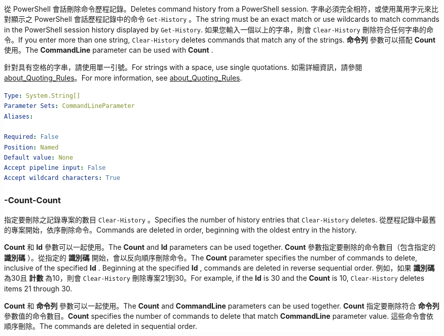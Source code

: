 <span data-ttu-id="9de84-154">從 PowerShell 會話刪除命令歷程記錄。</span><span class="sxs-lookup"><span data-stu-id="9de84-154">Deletes command history from a PowerShell session.</span></span> <span data-ttu-id="9de84-155">字串必須完全相符，或使用萬用字元來比對顯示之 PowerShell 會話歷程記錄中的命令 `Get-History` 。</span><span class="sxs-lookup"><span data-stu-id="9de84-155">The string must be an exact match or use wildcards to match commands in the PowerShell session history displayed by `Get-History`.</span></span> <span data-ttu-id="9de84-156">如果您輸入一個以上的字串，則會 `Clear-History` 刪除符合任何字串的命令。</span><span class="sxs-lookup"><span data-stu-id="9de84-156">If you enter more than one string, `Clear-History` deletes commands that match any of the strings.</span></span> <span data-ttu-id="9de84-157">**命令列** 參數可以搭配 **Count** 使用。</span><span class="sxs-lookup"><span data-stu-id="9de84-157">The **CommandLine** parameter can be used with **Count** .</span></span>

<span data-ttu-id="9de84-158">針對具有空格的字串，請使用單一引號。</span><span class="sxs-lookup"><span data-stu-id="9de84-158">For strings with a space, use single quotations.</span></span> <span data-ttu-id="9de84-159">如需詳細資訊，請參閱 [about_Quoting_Rules](About/about_Quoting_Rules.md)。</span><span class="sxs-lookup"><span data-stu-id="9de84-159">For more information, see [about_Quoting_Rules](About/about_Quoting_Rules.md).</span></span>

```yaml
Type: System.String[]
Parameter Sets: CommandLineParameter
Aliases:

Required: False
Position: Named
Default value: None
Accept pipeline input: False
Accept wildcard characters: True
```

### <span data-ttu-id="9de84-160">-Count</span><span class="sxs-lookup"><span data-stu-id="9de84-160">-Count</span></span>

<span data-ttu-id="9de84-161">指定要刪除之記錄專案的數目 `Clear-History` 。</span><span class="sxs-lookup"><span data-stu-id="9de84-161">Specifies the number of history entries that `Clear-History` deletes.</span></span> <span data-ttu-id="9de84-162">從歷程記錄中最舊的專案開始，依序刪除命令。</span><span class="sxs-lookup"><span data-stu-id="9de84-162">Commands are deleted in order, beginning with the oldest entry in the history.</span></span>

<span data-ttu-id="9de84-163">**Count** 和 **Id** 參數可以一起使用。</span><span class="sxs-lookup"><span data-stu-id="9de84-163">The **Count** and **Id** parameters can be used together.</span></span> <span data-ttu-id="9de84-164">**Count** 參數指定要刪除的命令數目（包含指定的 **識別碼** ）。從指定的 **識別碼** 開始，會以反向順序刪除命令。</span><span class="sxs-lookup"><span data-stu-id="9de84-164">The **Count** parameter specifies the number of commands to delete, inclusive of the specified **Id** . Beginning at the specified **Id** , commands are deleted in reverse sequential order.</span></span> <span data-ttu-id="9de84-165">例如，如果 **識別碼** 為30且 **計數** 為10，則會 `Clear-History` 刪除專案21到30。</span><span class="sxs-lookup"><span data-stu-id="9de84-165">For example, if the **Id** is 30 and the **Count** is 10, `Clear-History` deletes items 21 through 30.</span></span>

<span data-ttu-id="9de84-166">**Count** 和 **命令列** 參數可以一起使用。</span><span class="sxs-lookup"><span data-stu-id="9de84-166">The **Count** and **CommandLine** parameters can be used together.</span></span> <span data-ttu-id="9de84-167">**Count** 指定要刪除符合 **命令列** 參數值的命令數目。</span><span class="sxs-lookup"><span data-stu-id="9de84-167">**Count** specifies the number of commands to delete that match **CommandLine** parameter value.</span></span> <span data-ttu-id="9de84-168">這些命令會依順序刪除。</span><span class="sxs-lookup"><span data-stu-id="9de84-168">The commands are deleted in sequential order.</span></span>
